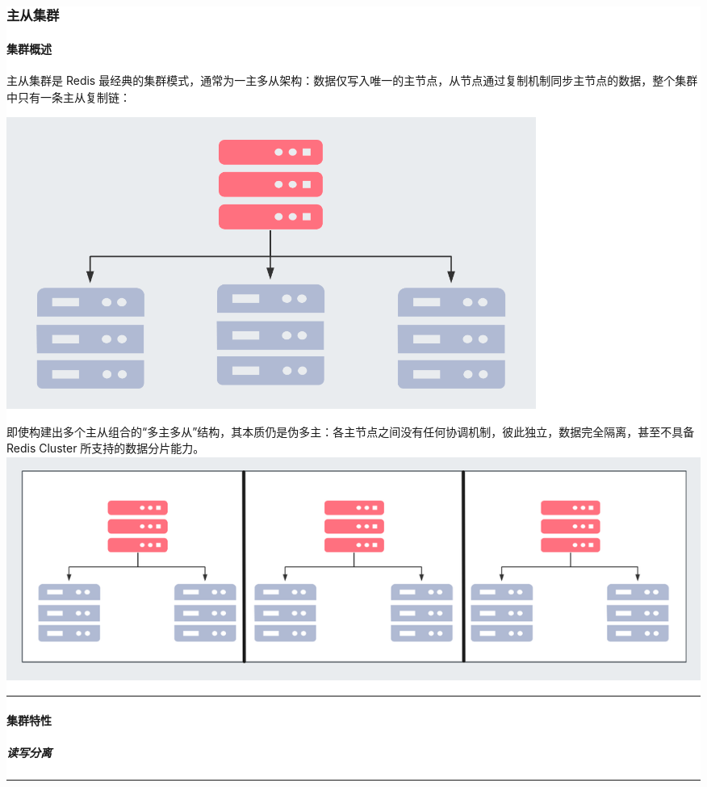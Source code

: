 
### 主从集群

#### 集群概述

主从集群是 Redis 最经典的集群模式，通常为一主多从架构：数据仅写入唯一的主节点，从节点通过复制机制同步主节点的数据，整个集群中只有一条主从复制链：

![](source/_posts/笔记：Redis%20基础/image-20250601162731128.png)

即使构建出多个主从组合的“多主多从”结构，其本质仍是伪多主：各主节点之间没有任何协调机制，彼此独立，数据完全隔离，甚至不具备 Redis Cluster 所支持的数据分片能力。
![](source/_posts/笔记：Redis%20基础/image-20250601162633830.png)

---


#### 集群特性

##### 读写分离

---
